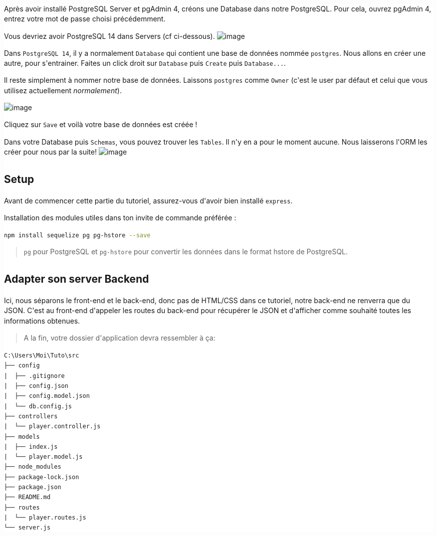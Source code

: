 Après avoir installé PostgreSQL Server et pgAdmin 4, créons une Database dans notre PostgreSQL.
Pour cela, ouvrez pgAdmin 4, entrez votre mot de passe choisi précédemment.

Vous devriez avoir PostgreSQL 14 dans Servers (cf ci-dessous).
![image](https://user-images.githubusercontent.com/75546258/138589692-1fdf857c-32e2-4dc1-9c41-743af733a5a0.png)

Dans `PostgreSQL 14`, il y a normalement `Database` qui contient une base de données nommée `postgres`. Nous allons en créer une autre, pour s'entrainer. Faites un click droit sur `Database` puis `Create` puis `Database...`.

Il reste simplement à nommer notre base de données. Laissons `postgres` comme `Owner` (c'est le user par défaut et celui que vous utilisez actuellement *normalement*).

![image](https://user-images.githubusercontent.com/75546258/138589821-e96aba23-ef40-47b2-9e4d-3b97e476666b.png)

Cliquez sur `Save` et voilà votre base de données est créée !

Dans votre Database puis `Schemas`, vous pouvez trouver les `Tables`. Il n'y en a pour le moment aucune. Nous laisserons l'ORM les créer pour nous par la suite!
![image](https://user-images.githubusercontent.com/75546258/138589922-a38c4ced-71b2-481e-80fb-5c783a0029aa.png)

## Setup

Avant de commencer cette partie du tutoriel, assurez-vous d'avoir bien installé `express`.

Installation des modules utiles dans ton invite de commande préférée :

~~~ bash
npm install sequelize pg pg-hstore --save
~~~

> `pg` pour PostgreSQL et `pg-hstore` pour convertir les données dans le format hstore de PostgreSQL.

## Adapter son server Backend

Ici, nous séparons le front-end et le back-end, donc pas de HTML/CSS dans ce tutoriel, notre back-end ne renverra que du JSON. C'est au front-end d'appeler les routes du back-end pour récupérer le JSON et d'afficher comme souhaité toutes les informations obtenues.

> A la fin, votre dossier d'application devra ressembler à ça:

~~~ txt
C:\Users\Moi\Tuto\src
├── config
|  ├── .gitignore
|  ├── config.json
|  ├── config.model.json
|  └── db.config.js
├── controllers
|  └── player.controller.js
├── models
|  ├── index.js
|  └── player.model.js
├── node_modules
├── package-lock.json
├── package.json
├── README.md
├── routes
|  └── player.routes.js
└── server.js
~~~
